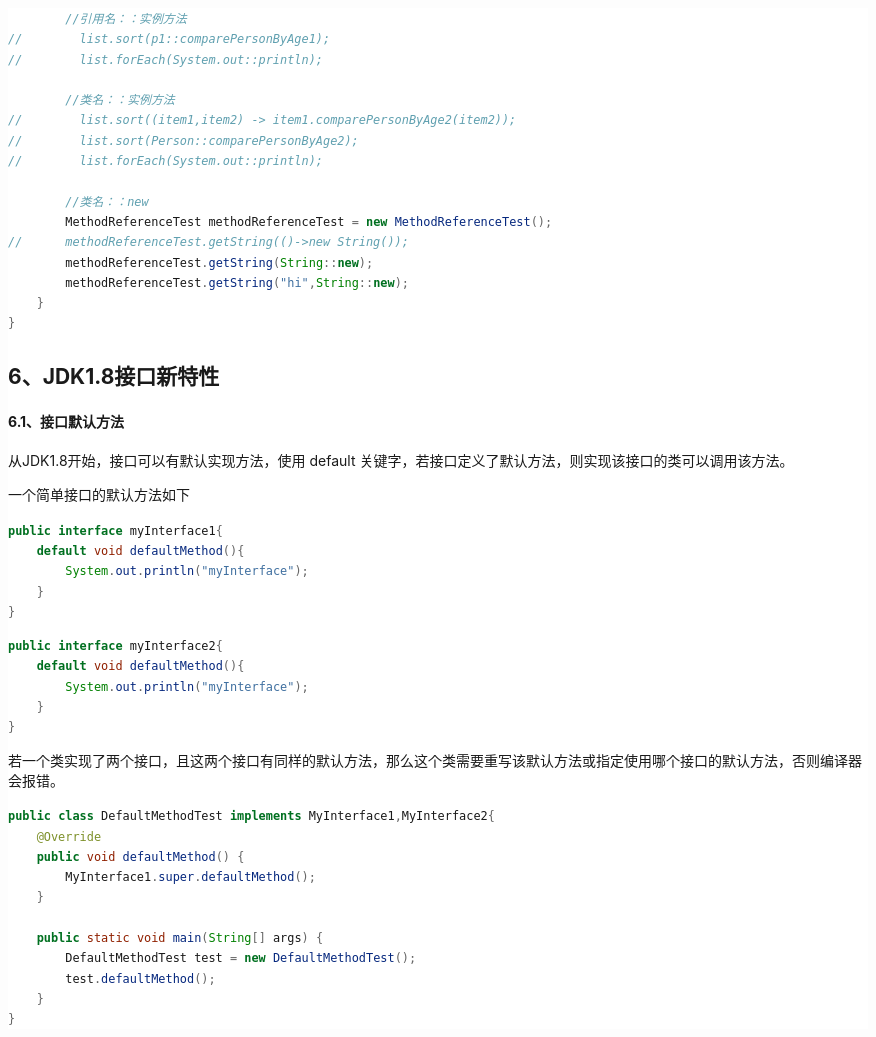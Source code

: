 ```java
        //引用名：：实例方法
//        list.sort(p1::comparePersonByAge1);
//        list.forEach(System.out::println);

        //类名：：实例方法
//        list.sort((item1,item2) -> item1.comparePersonByAge2(item2));
//        list.sort(Person::comparePersonByAge2);
//        list.forEach(System.out::println);

        //类名：：new
        MethodReferenceTest methodReferenceTest = new MethodReferenceTest();
//      methodReferenceTest.getString(()->new String());
        methodReferenceTest.getString(String::new);
        methodReferenceTest.getString("hi",String::new);
    }
}
```



## 6、JDK1.8接口新特性

#### 6.1、接口默认方法

从JDK1.8开始，接口可以有默认实现方法，使用 default 关键字，若接口定义了默认方法，则实现该接口的类可以调用该方法。

一个简单接口的默认方法如下

```java
public interface myInterface1{
    default void defaultMethod(){
        System.out.println("myInterface");
    }
}
```

```java
public interface myInterface2{
    default void defaultMethod(){
        System.out.println("myInterface");
    }
}
```

若一个类实现了两个接口，且这两个接口有同样的默认方法，那么这个类需要重写该默认方法或指定使用哪个接口的默认方法，否则编译器会报错。

```java
public class DefaultMethodTest implements MyInterface1,MyInterface2{
    @Override
    public void defaultMethod() {
        MyInterface1.super.defaultMethod();
    }

    public static void main(String[] args) {
        DefaultMethodTest test = new DefaultMethodTest();
        test.defaultMethod();
    }
}
```
